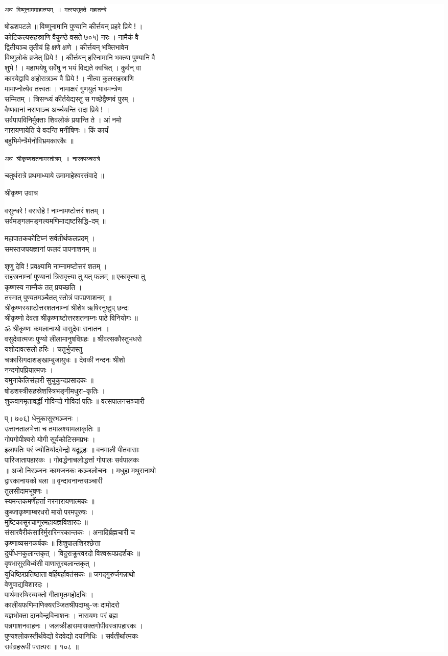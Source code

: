 	अथ विष्णुनाममाहात्म्यम् ॥ मत्स्यसूक्ते महातन्त्रे   
षोडशपटले ॥ विष्णुनामानि पुण्यानि कीर्त्तयन् प्रहरे प्रिये ! ।   
कोटिकल्पसहस्राणि वैकुण्ठे वसते ७०५) नरः । नामैकं वै   
द्वितीयञ्च तृतीयं हि क्षणे क्षणे । कीर्त्तयन् भक्तिभावेन   
विष्णुलोकं व्रजेत् प्रिये ! । कीर्त्तयन् हरिनामानि भक्त्या पुण्यानि वै   
शुभे ! । महाभयेषु सर्वेषु न भयं विद्यते क्वचित् । कुर्वन् वा   
कारयेद्वापि अहोरात्रञ्च वै प्रिये ! । नीत्वा कुलसहस्राणि   
मामाप्नोत्येव तत्त्वतः । नामाक्षरं गुणयुतं भावमन्त्रेण   
सम्मितम् । त्रिसन्ध्यं कीर्तयेद्यस्तु स गच्छेद्वैष्णवं पुरम् ।   
वैष्णवानां नराणाञ्च अर्च्चयन्ति सदा प्रिये ! ।   
सर्वपापविनिर्मुक्ताः शिवलोकं प्रयान्ति ते । आं नमो   
नारायणायेति ये वदन्ति मनीषिणः । किं कार्यं   
बहुभिर्मन्त्रैर्मनोविभ्रमकारकैः ॥  
  
	अथ श्रीकृष्णशतनामस्तोत्रम् ॥ नारदपञ्चरात्रे   
चतुर्थरात्रे प्रथमाध्याये उमामाहेश्वरसंवादे ॥   
  
श्रीकृष्ण उवाच  
  
वसुन्धरे ! वरारोहे ! नाम्नामष्टोत्तरं शतम् ।   
सर्वमङ्गलमङ्गल्यमणिमाद्यष्टसिद्धि-दम् ॥  
  
महापातककोटिघ्नं सर्वतीर्थफलप्रदम् ।   
समस्तजपयज्ञानां फलदं पापनाशनम् ॥  
  
शृणु देवि ! प्रवक्ष्यामि नाम्नामष्टोत्तरं शतम् ।  
सहस्रनाम्नां पुण्यानां त्रिरावृत्त्या तु यत् फलम् ॥ एकावृत्त्या तु   
कृष्णस्य नाम्नैकं तत् प्रयच्छति ।  
तस्मात् पुण्यतमञ्चैतत् स्तोत्रं पापप्रणाशनम् ॥   
श्रीकृष्णस्याष्टोत्तरशतनाम्नां श्रीशेष ऋषिरनुष्टुप् छन्दः   
श्रीकृष्णो देवता श्रीकृष्णाष्टोत्तरशतनाम्नः पाठे विनियोगः ॥   
ॐ श्रीकृष्णः कमलानाथो वासुदेवः सनातनः ।  
वसुदेवात्मजः पुण्यो लीलामानुषविग्रहः ॥ श्रीवत्सकौस्तुभधरो   
यशोदावत्सलो हरिः । चतुर्भुजस्तु   
चक्रासिगदाशङ्खाम्बुजायुधः ॥ देवकी नन्दनः श्रीशो   
नन्दगोपप्रियात्मजः ।  
यमुनाकेलिसंहारी सुचुकुन्दप्रसादकः ॥  
षोडशस्त्रीसहस्रेशस्त्रिभङ्गीमधुरा-कृतिः ।   
शुकवागमृतावर्द्धी गोविन्दो गोविदां पतिः ॥ वत्सपालनसञ्चारी  
  
प्। ७०६) धेनुकासुरभञ्जनः ।  
उत्तानतालभेत्ता च तमालश्यामलाकृतिः ॥  
गोपगोपीश्वरो योगी सूर्यकोटिसमप्रभः ।  
इलापतिः परं ज्योतिर्यादवेन्द्रो यदूद्वहः ॥ वनमाली पीतवासाः   
पारिजातापहारकः । गोवर्द्धनाचलोद्धर्त्ता गोपालः सर्वपालकः   
॥ अजो निरञ्जनः कामजनकः कञ्जलोचनः । मधुहा मथुरानाथो   
द्वारकानायको बला ॥ वृन्दावनान्तसञ्चारी   
तुलसीदामभूषणः ।  
स्यमन्तकमर्णेहर्त्ता नरनारायणात्मकः ॥   
कुब्जाकृष्णाम्बरधरो मायो परमपूरुषः ।  
मुष्टिकासुरचाणूरमहायज्ञविशारदः ॥   
संसारवैरीकंसारिर्मुरारिनरकान्तकः । अनादिर्ब्रह्मचारी च   
कृष्णाव्यसनकर्षकः ॥ शिशुपालशिरश्छेत्ता   
दुर्योधनकुलान्तकृत् । विदुराक्रूरवरदो विश्वरूपप्रदर्शकः ॥   
वृषभासुरविध्वंसी वाणासुरबलान्तकृत् ।  
युधिष्ठिरप्रतिष्ठाता वर्हिबर्हावतंसकः ॥ जगद्गुरुर्जगन्नाथो   
वेणुवाद्यविशारदः ।  
पार्थमारथिरव्यक्तो गीतामृतमहोदधिः ।   
कालीयफणिमाणिक्यरञ्जितश्रीपदाम्बु-जः दामोदरो   
यज्ञभोक्ता दानवेन्द्रविनाशनः । नारायणः परं ब्रह्म   
पन्नगाशनवाहनः । जलक्रीडासमासक्तगोपीवस्त्रापहारकः ।   
पुण्यश्लोकस्तीर्थवेद्यो वेदवेद्यो दयानिधिः । सर्वतीर्थात्मकः   
सर्वग्रहरूपी परात्परः ॥ १०८ ॥  
  